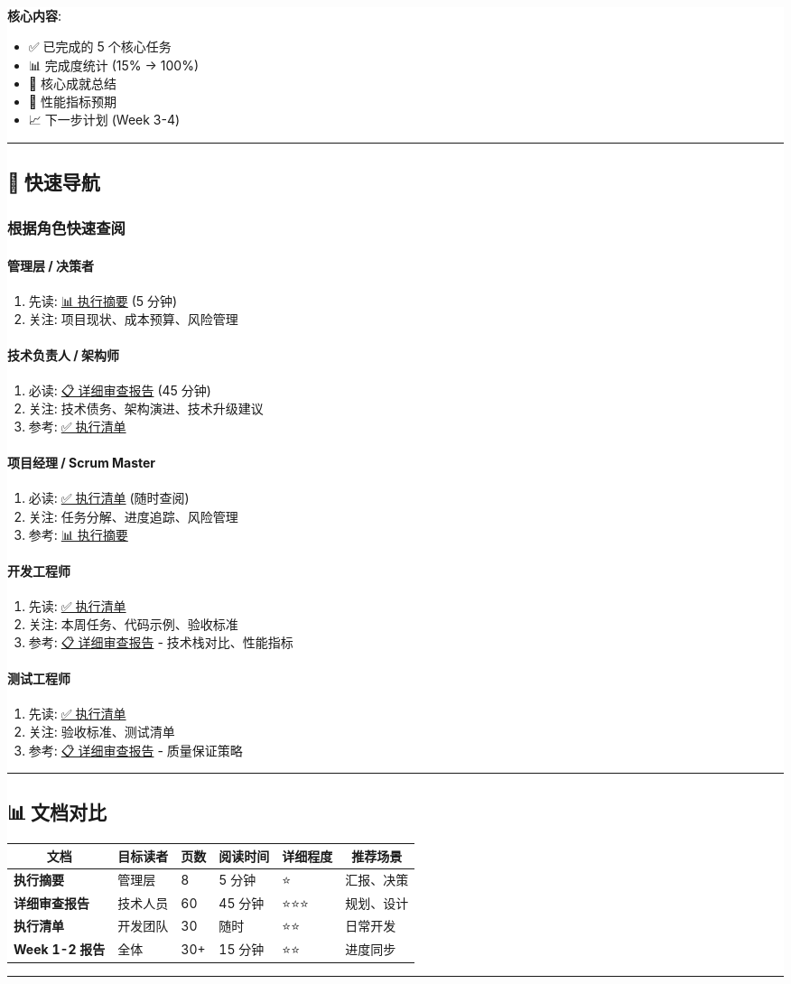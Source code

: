 **核心内容**:

- ✅ 已完成的 5 个核心任务
- 📊 完成度统计 (15% → 100%)
- 🎯 核心成就总结
- 🚀 性能指标预期
- 📈 下一步计划 (Week 3-4)

---

## 🎯 快速导航

### 根据角色快速查阅

#### 管理层 / 决策者

1. 先读: [📊 执行摘要](./EXECUTIVE_SUMMARY.md) (5 分钟)
2. 关注: 项目现状、成本预算、风险管理

#### 技术负责人 / 架构师

1. 必读: [📋 详细审查报告](./CODE_REVIEW_AND_ITERATION_PLAN.md) (45 分钟)
2. 关注: 技术债务、架构演进、技术升级建议
3. 参考: [✅ 执行清单](./ITERATION_EXECUTION_CHECKLIST.md)

#### 项目经理 / Scrum Master

1. 必读: [✅ 执行清单](./ITERATION_EXECUTION_CHECKLIST.md) (随时查阅)
2. 关注: 任务分解、进度追踪、风险管理
3. 参考: [📊 执行摘要](./EXECUTIVE_SUMMARY.md)

#### 开发工程师

1. 先读: [✅ 执行清单](./ITERATION_EXECUTION_CHECKLIST.md)
2. 关注: 本周任务、代码示例、验收标准
3. 参考: [📋 详细审查报告](./CODE_REVIEW_AND_ITERATION_PLAN.md) - 技术栈对比、性能指标

#### 测试工程师

1. 先读: [✅ 执行清单](./ITERATION_EXECUTION_CHECKLIST.md)
2. 关注: 验收标准、测试清单
3. 参考: [📋 详细审查报告](./CODE_REVIEW_AND_ITERATION_PLAN.md) - 质量保证策略

---

## 📊 文档对比

| 文档              | 目标读者 | 页数 | 阅读时间 | 详细程度 | 推荐场景   |
| ----------------- | -------- | ---- | -------- | -------- | ---------- |
| **执行摘要**      | 管理层   | 8    | 5 分钟   | ⭐       | 汇报、决策 |
| **详细审查报告**  | 技术人员 | 60   | 45 分钟  | ⭐⭐⭐   | 规划、设计 |
| **执行清单**      | 开发团队 | 30   | 随时     | ⭐⭐     | 日常开发   |
| **Week 1-2 报告** | 全体     | 30+  | 15 分钟  | ⭐⭐     | 进度同步   |

---
